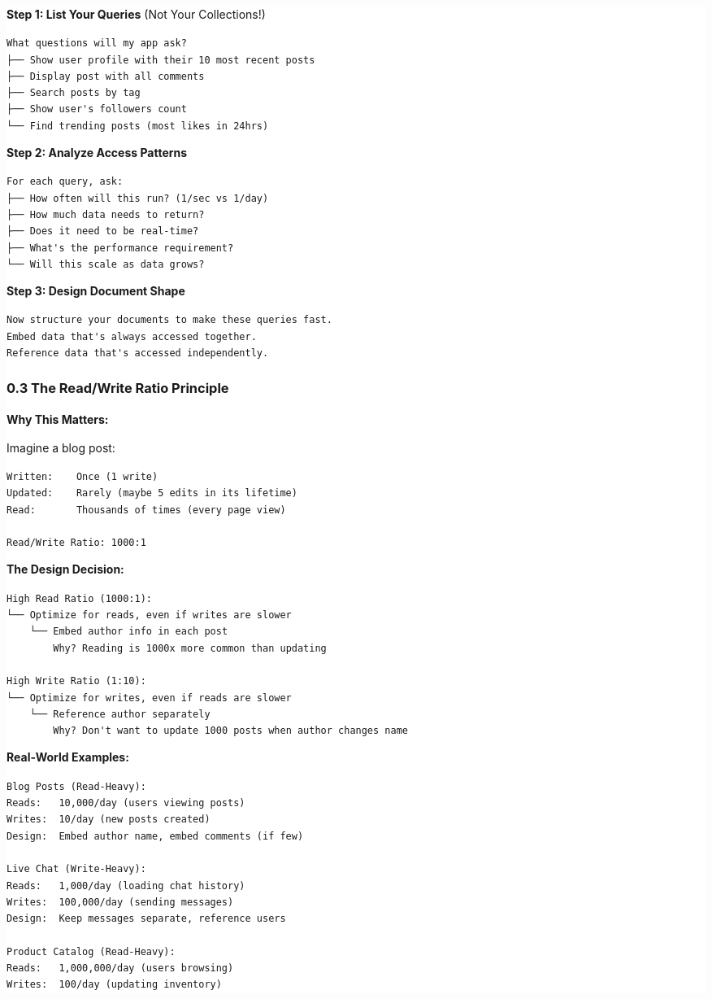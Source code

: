**Step 1: List Your Queries** (Not Your Collections!)
```
What questions will my app ask?
├── Show user profile with their 10 most recent posts
├── Display post with all comments
├── Search posts by tag
├── Show user's followers count
└── Find trending posts (most likes in 24hrs)
```

**Step 2: Analyze Access Patterns**
```
For each query, ask:
├── How often will this run? (1/sec vs 1/day)
├── How much data needs to return?
├── Does it need to be real-time?
├── What's the performance requirement?
└── Will this scale as data grows?
```

**Step 3: Design Document Shape**
```
Now structure your documents to make these queries fast.
Embed data that's always accessed together.
Reference data that's accessed independently.
```

### 0.3 The Read/Write Ratio Principle

**Why This Matters:**

Imagine a blog post:
```
Written:    Once (1 write)
Updated:    Rarely (maybe 5 edits in its lifetime)
Read:       Thousands of times (every page view)

Read/Write Ratio: 1000:1
```

**The Design Decision:**
```
High Read Ratio (1000:1):
└── Optimize for reads, even if writes are slower
    └── Embed author info in each post
        Why? Reading is 1000x more common than updating
        
High Write Ratio (1:10):
└── Optimize for writes, even if reads are slower
    └── Reference author separately
        Why? Don't want to update 1000 posts when author changes name
```

**Real-World Examples:**

```
Blog Posts (Read-Heavy):
Reads:   10,000/day (users viewing posts)
Writes:  10/day (new posts created)
Design:  Embed author name, embed comments (if few)

Live Chat (Write-Heavy):
Reads:   1,000/day (loading chat history)
Writes:  100,000/day (sending messages)
Design:  Keep messages separate, reference users

Product Catalog (Read-Heavy):
Reads:   1,000,000/day (users browsing)
Writes:  100/day (updating inventory)
```